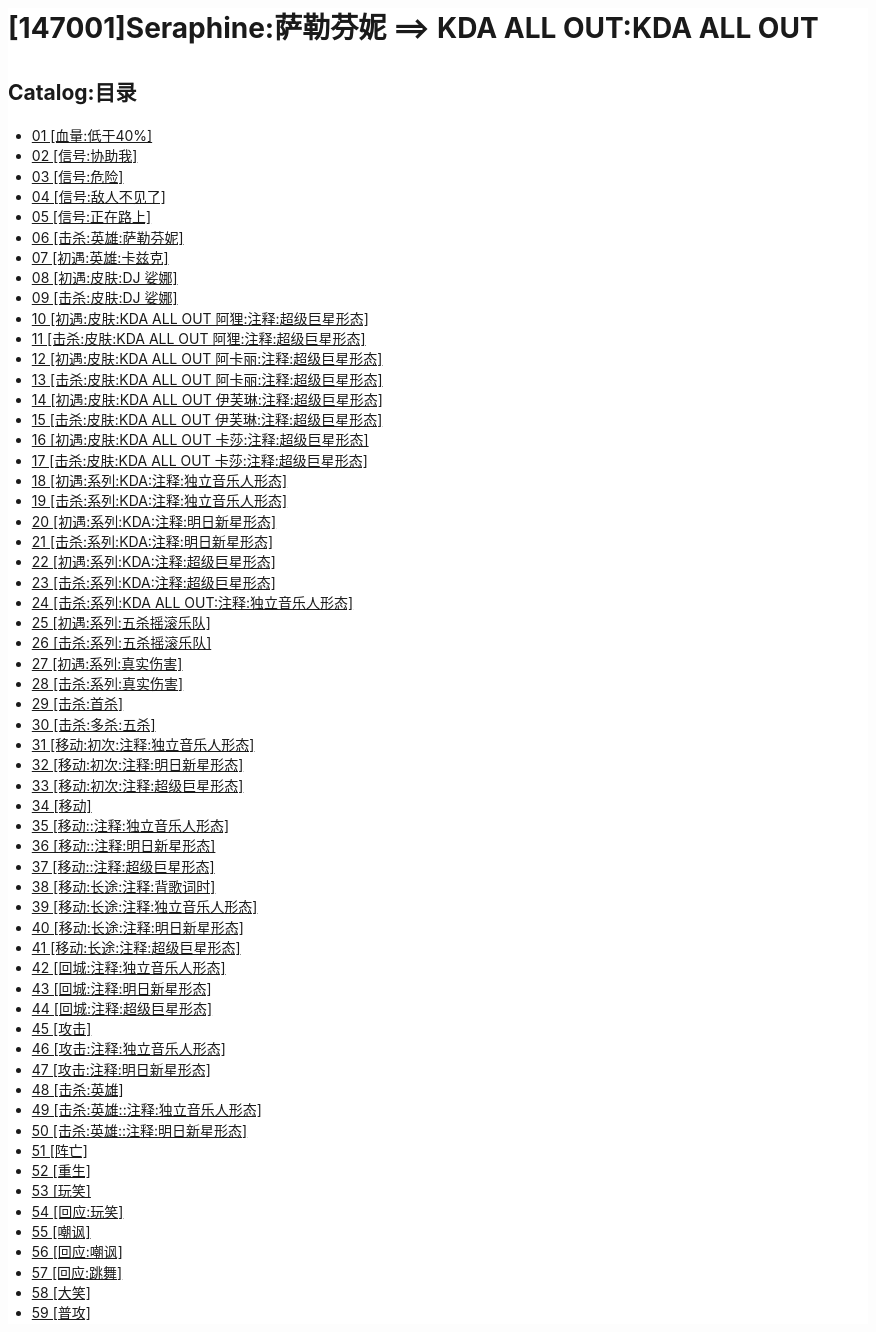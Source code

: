 # [147001]Seraphine:萨勒芬妮 ==> KDA ALL OUT:KDA ALL OUT
## Catalog:目录
* [01 [血量:低于40%]](#01-血量低于40%)
* [02 [信号:协助我]](#02-信号协助我)
* [03 [信号:危险]](#03-信号危险)
* [04 [信号:敌人不见了]](#04-信号敌人不见了)
* [05 [信号:正在路上]](#05-信号正在路上)
* [06 [击杀:英雄:萨勒芬妮]](#06-击杀英雄萨勒芬妮)
* [07 [初遇:英雄:卡兹克]](#07-初遇英雄卡兹克)
* [08 [初遇:皮肤:DJ 娑娜]](#08-初遇皮肤DJ-娑娜)
* [09 [击杀:皮肤:DJ 娑娜]](#09-击杀皮肤DJ-娑娜)
* [10 [初遇:皮肤:KDA ALL OUT 阿狸:注释:超级巨星形态]](#10-初遇皮肤KDA-ALL-OUT-阿狸注释超级巨星形态)
* [11 [击杀:皮肤:KDA ALL OUT 阿狸:注释:超级巨星形态]](#11-击杀皮肤KDA-ALL-OUT-阿狸注释超级巨星形态)
* [12 [初遇:皮肤:KDA ALL OUT 阿卡丽:注释:超级巨星形态]](#12-初遇皮肤KDA-ALL-OUT-阿卡丽注释超级巨星形态)
* [13 [击杀:皮肤:KDA ALL OUT 阿卡丽:注释:超级巨星形态]](#13-击杀皮肤KDA-ALL-OUT-阿卡丽注释超级巨星形态)
* [14 [初遇:皮肤:KDA ALL OUT 伊芙琳:注释:超级巨星形态]](#14-初遇皮肤KDA-ALL-OUT-伊芙琳注释超级巨星形态)
* [15 [击杀:皮肤:KDA ALL OUT 伊芙琳:注释:超级巨星形态]](#15-击杀皮肤KDA-ALL-OUT-伊芙琳注释超级巨星形态)
* [16 [初遇:皮肤:KDA ALL OUT 卡莎:注释:超级巨星形态]](#16-初遇皮肤KDA-ALL-OUT-卡莎注释超级巨星形态)
* [17 [击杀:皮肤:KDA ALL OUT 卡莎:注释:超级巨星形态]](#17-击杀皮肤KDA-ALL-OUT-卡莎注释超级巨星形态)
* [18 [初遇:系列:KDA:注释:独立音乐人形态]](#18-初遇系列KDA注释独立音乐人形态)
* [19 [击杀:系列:KDA:注释:独立音乐人形态]](#19-击杀系列KDA注释独立音乐人形态)
* [20 [初遇:系列:KDA:注释:明日新星形态]](#20-初遇系列KDA注释明日新星形态)
* [21 [击杀:系列:KDA:注释:明日新星形态]](#21-击杀系列KDA注释明日新星形态)
* [22 [初遇:系列:KDA:注释:超级巨星形态]](#22-初遇系列KDA注释超级巨星形态)
* [23 [击杀:系列:KDA:注释:超级巨星形态]](#23-击杀系列KDA注释超级巨星形态)
* [24 [击杀:系列:KDA ALL OUT:注释:独立音乐人形态]](#24-击杀系列KDA-ALL-OUT注释独立音乐人形态)
* [25 [初遇:系列:五杀摇滚乐队]](#25-初遇系列五杀摇滚乐队)
* [26 [击杀:系列:五杀摇滚乐队]](#26-击杀系列五杀摇滚乐队)
* [27 [初遇:系列:真实伤害]](#27-初遇系列真实伤害)
* [28 [击杀:系列:真实伤害]](#28-击杀系列真实伤害)
* [29 [击杀:首杀]](#29-击杀首杀)
* [30 [击杀:多杀:五杀]](#30-击杀多杀五杀)
* [31 [移动:初次:注释:独立音乐人形态]](#31-移动初次注释独立音乐人形态)
* [32 [移动:初次:注释:明日新星形态]](#32-移动初次注释明日新星形态)
* [33 [移动:初次:注释:超级巨星形态]](#33-移动初次注释超级巨星形态)
* [34 [移动]](#34-移动)
* [35 [移动::注释:独立音乐人形态]](#35-移动注释独立音乐人形态)
* [36 [移动::注释:明日新星形态]](#36-移动注释明日新星形态)
* [37 [移动::注释:超级巨星形态]](#37-移动注释超级巨星形态)
* [38 [移动:长途:注释:背歌词时]](#38-移动长途注释背歌词时)
* [39 [移动:长途:注释:独立音乐人形态]](#39-移动长途注释独立音乐人形态)
* [40 [移动:长途:注释:明日新星形态]](#40-移动长途注释明日新星形态)
* [41 [移动:长途:注释:超级巨星形态]](#41-移动长途注释超级巨星形态)
* [42 [回城:注释:独立音乐人形态]](#42-回城注释独立音乐人形态)
* [43 [回城:注释:明日新星形态]](#43-回城注释明日新星形态)
* [44 [回城:注释:超级巨星形态]](#44-回城注释超级巨星形态)
* [45 [攻击]](#45-攻击)
* [46 [攻击:注释:独立音乐人形态]](#46-攻击注释独立音乐人形态)
* [47 [攻击:注释:明日新星形态]](#47-攻击注释明日新星形态)
* [48 [击杀:英雄]](#48-击杀英雄)
* [49 [击杀:英雄::注释:独立音乐人形态]](#49-击杀英雄注释独立音乐人形态)
* [50 [击杀:英雄::注释:明日新星形态]](#50-击杀英雄注释明日新星形态)
* [51 [阵亡]](#51-阵亡)
* [52 [重生]](#52-重生)
* [53 [玩笑]](#53-玩笑)
* [54 [回应:玩笑]](#54-回应玩笑)
* [55 [嘲讽]](#55-嘲讽)
* [56 [回应:嘲讽]](#56-回应嘲讽)
* [57 [回应:跳舞]](#57-回应跳舞)
* [58 [大笑]](#58-大笑)
* [59 [普攻]](#59-普攻)
